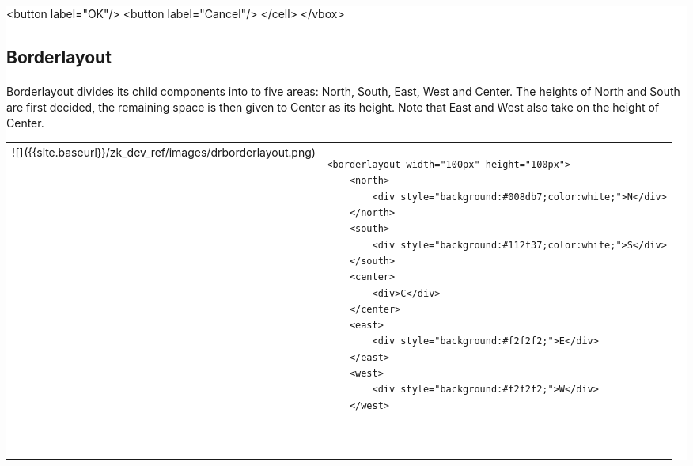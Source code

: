 <span id="cb2-13"><a href="#cb2-13" aria-hidden="true" tabindex="-1"></a>        &lt;<span class="kw">button</span><span class="ot"> label=</span><span class="st">&quot;OK&quot;</span>/&gt;</span>
<span id="cb2-14"><a href="#cb2-14" aria-hidden="true" tabindex="-1"></a>        &lt;<span class="kw">button</span><span class="ot"> label=</span><span class="st">&quot;Cancel&quot;</span>/&gt;</span>
<span id="cb2-15"><a href="#cb2-15" aria-hidden="true" tabindex="-1"></a>    &lt;/<span class="kw">cell</span>&gt;</span>
<span id="cb2-16"><a href="#cb2-16" aria-hidden="true" tabindex="-1"></a>&lt;/<span class="kw">vbox</span>&gt;</span></code></pre></div></td>
</tr>
</tbody>
</table>

## Borderlayout

[Borderlayout]({{site.baseurl}}/zk_component_ref/layouts/borderlayout)
divides its child components into to five areas: North, South, East,
West and Center. The heights of North and South are first decided, the
remaining space is then given to Center as its height. Note that East
and West also take on the height of Center.

<table>
<tbody>
<tr class="odd">
<td>![]({{site.baseurl}}/zk_dev_ref/images/drborderlayout.png)</td>
<td><div class="sourceCode" id="cb1"><pre
class="sourceCode xml"><code class="sourceCode xml"><span id="cb1-1"><a href="#cb1-1" aria-hidden="true" tabindex="-1"></a>&lt;<span class="kw">borderlayout</span><span class="ot"> width=</span><span class="st">&quot;100px&quot;</span><span class="ot"> height=</span><span class="st">&quot;100px&quot;</span>&gt;</span>
<span id="cb1-2"><a href="#cb1-2" aria-hidden="true" tabindex="-1"></a>    &lt;<span class="kw">north</span>&gt;</span>
<span id="cb1-3"><a href="#cb1-3" aria-hidden="true" tabindex="-1"></a>        &lt;<span class="kw">div</span><span class="ot"> style=</span><span class="st">&quot;background:#008db7;color:white;&quot;</span>&gt;N&lt;/<span class="kw">div</span>&gt;</span>
<span id="cb1-4"><a href="#cb1-4" aria-hidden="true" tabindex="-1"></a>    &lt;/<span class="kw">north</span>&gt;</span>
<span id="cb1-5"><a href="#cb1-5" aria-hidden="true" tabindex="-1"></a>    &lt;<span class="kw">south</span>&gt;</span>
<span id="cb1-6"><a href="#cb1-6" aria-hidden="true" tabindex="-1"></a>        &lt;<span class="kw">div</span><span class="ot"> style=</span><span class="st">&quot;background:#112f37;color:white;&quot;</span>&gt;S&lt;/<span class="kw">div</span>&gt;</span>
<span id="cb1-7"><a href="#cb1-7" aria-hidden="true" tabindex="-1"></a>    &lt;/<span class="kw">south</span>&gt;</span>
<span id="cb1-8"><a href="#cb1-8" aria-hidden="true" tabindex="-1"></a>    &lt;<span class="kw">center</span>&gt;</span>
<span id="cb1-9"><a href="#cb1-9" aria-hidden="true" tabindex="-1"></a>        &lt;<span class="kw">div</span>&gt;C&lt;/<span class="kw">div</span>&gt;</span>
<span id="cb1-10"><a href="#cb1-10" aria-hidden="true" tabindex="-1"></a>    &lt;/<span class="kw">center</span>&gt;</span>
<span id="cb1-11"><a href="#cb1-11" aria-hidden="true" tabindex="-1"></a>    &lt;<span class="kw">east</span>&gt;</span>
<span id="cb1-12"><a href="#cb1-12" aria-hidden="true" tabindex="-1"></a>        &lt;<span class="kw">div</span><span class="ot"> style=</span><span class="st">&quot;background:#f2f2f2;&quot;</span>&gt;E&lt;/<span class="kw">div</span>&gt;</span>
<span id="cb1-13"><a href="#cb1-13" aria-hidden="true" tabindex="-1"></a>    &lt;/<span class="kw">east</span>&gt;</span>
<span id="cb1-14"><a href="#cb1-14" aria-hidden="true" tabindex="-1"></a>    &lt;<span class="kw">west</span>&gt;</span>
<span id="cb1-15"><a href="#cb1-15" aria-hidden="true" tabindex="-1"></a>        &lt;<span class="kw">div</span><span class="ot"> style=</span><span class="st">&quot;background:#f2f2f2;&quot;</span>&gt;W&lt;/<span class="kw">div</span>&gt;</span>
<span id="cb1-16"><a href="#cb1-16" aria-hidden="true" tabindex="-1"></a>    &lt;/<span class="kw">west</span>&gt;</span>